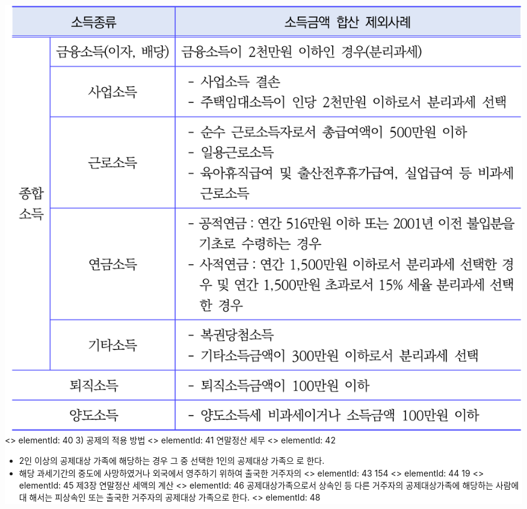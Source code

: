 ![id_39](./Items/39_page_154_table_1.png)
<<BLOCKEND>>
elementId: 40
3) 공제의 적용 방법
<<BLOCKEND>>
elementId: 41
연말정산
세무
<<BLOCKEND>>
elementId: 42
- 2인 이상의 공제대상 가족에 해당하는 경우 그 중 선택한 1인의 공제대상 가족으
로 한다.
- 해당 과세기간의 중도에 사망하였거나 외국에서 영주하기 위하여 출국한 거주자의
<<BLOCKEND>>
elementId: 43
154
<<BLOCKEND>>
elementId: 44
19
<<BLOCKEND>>
elementId: 45
제3장 연말정산 세액의 계산
<<BLOCKEND>>
elementId: 46
공제대상가족으로서 상속인 등 다른 거주자의 공제대상가족에 해당하는 사람에 대
해서는 피상속인 또는 출국한 거주자의 공제대상 가족으로 한다.
<<BLOCKEND>>
elementId: 48